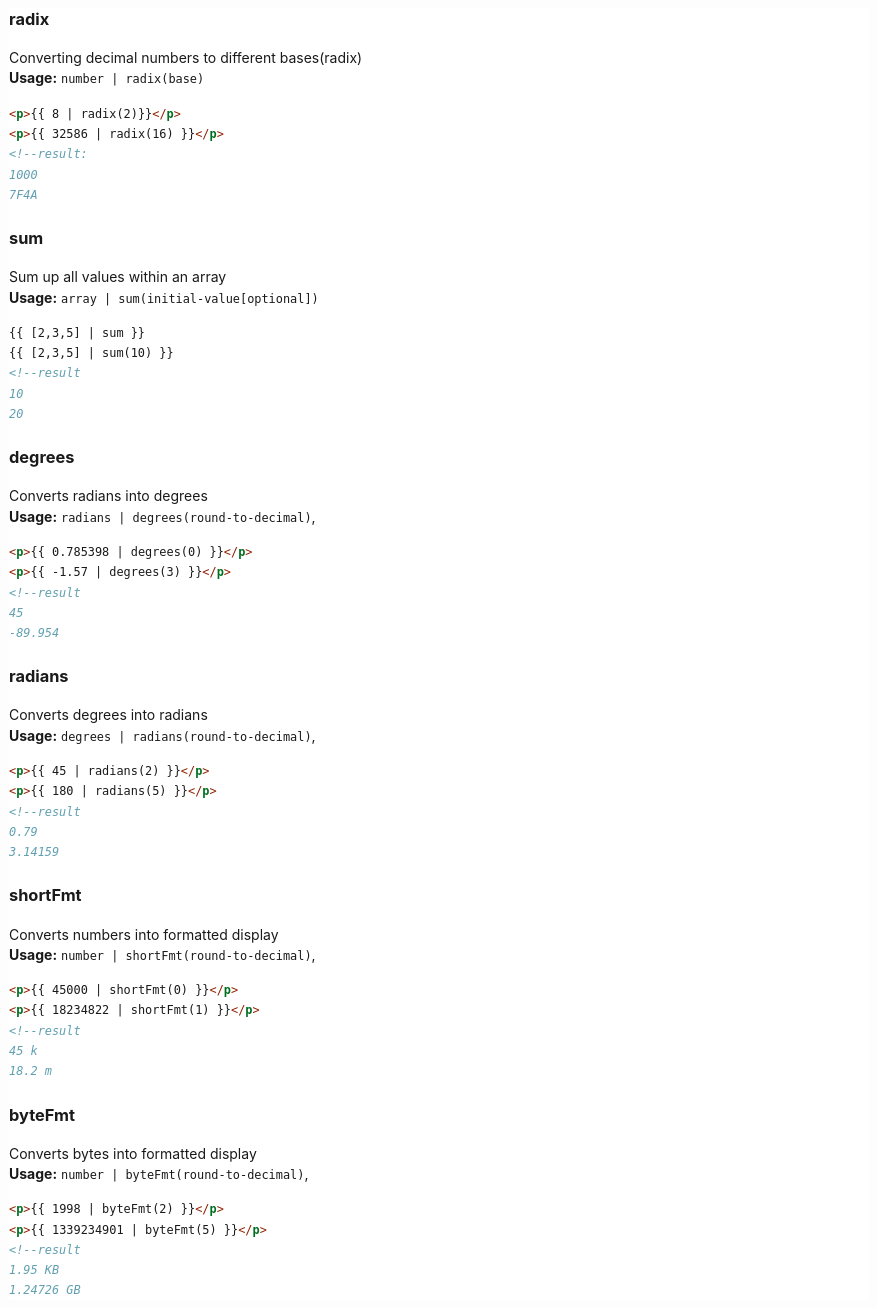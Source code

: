 ```html
```
### radix
Converting decimal numbers to different bases(radix)<br/>
**Usage:** ```number | radix(base)```
```html
<p>{{ 8 | radix(2)}}</p>
<p>{{ 32586 | radix(16) }}</p>
<!--result:
1000
7F4A
```
### sum
Sum up all values within an array<br/>
**Usage:** ```array | sum(initial-value[optional])```
```html
{{ [2,3,5] | sum }}
{{ [2,3,5] | sum(10) }}
<!--result
10
20
```
### degrees
Converts radians into degrees<br/>
**Usage:** ```radians | degrees(round-to-decimal)```,
```html
<p>{{ 0.785398 | degrees(0) }}</p>
<p>{{ -1.57 | degrees(3) }}</p>
<!--result
45
-89.954
```
### radians
Converts degrees into radians<br/>
**Usage:** ```degrees | radians(round-to-decimal)```,
```html
<p>{{ 45 | radians(2) }}</p>
<p>{{ 180 | radians(5) }}</p>
<!--result
0.79
3.14159
```
### shortFmt
Converts numbers into formatted display<br/>
**Usage:** ```number | shortFmt(round-to-decimal)```,
```html
<p>{{ 45000 | shortFmt(0) }}</p>
<p>{{ 18234822 | shortFmt(1) }}</p>
<!--result
45 k
18.2 m
```
### byteFmt
Converts bytes into formatted display<br/>
**Usage:** ```number | byteFmt(round-to-decimal)```,
```html
<p>{{ 1998 | byteFmt(2) }}</p>
<p>{{ 1339234901 | byteFmt(5) }}</p>
<!--result
1.95 KB
1.24726 GB
```